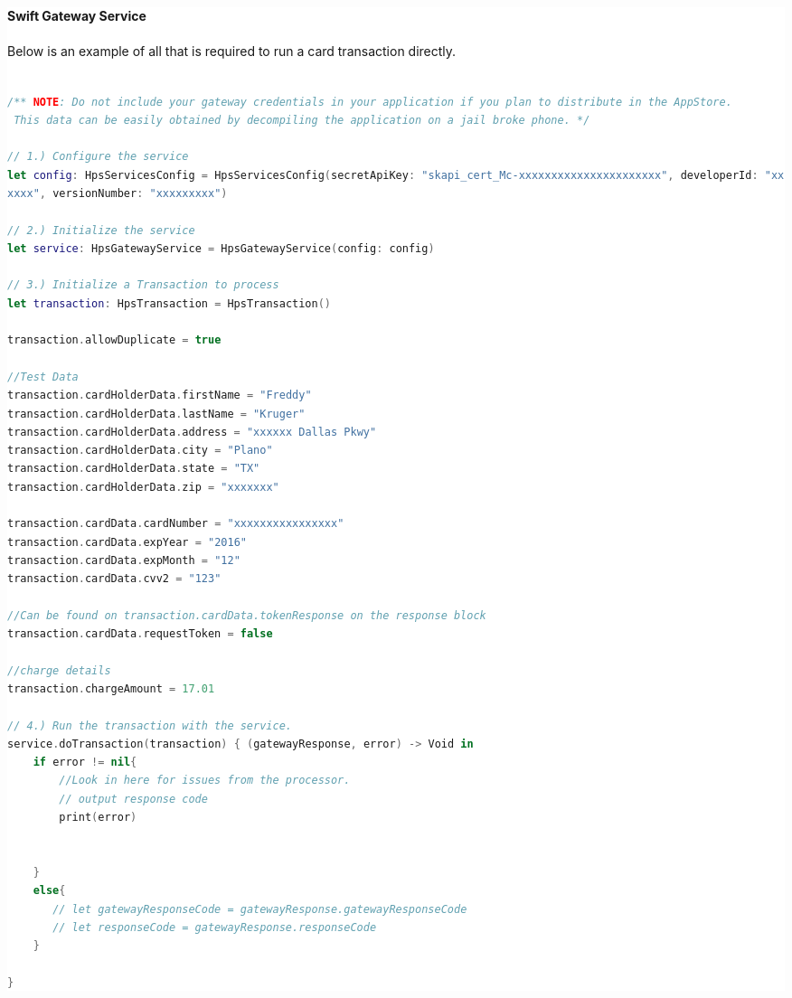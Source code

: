 #### Swift Gateway Service

Below is an example of all that is required to run a card transaction directly.

```swift

/** NOTE: Do not include your gateway credentials in your application if you plan to distribute in the AppStore.
 This data can be easily obtained by decompiling the application on a jail broke phone. */
 
// 1.) Configure the service
let config: HpsServicesConfig = HpsServicesConfig(secretApiKey: "skapi_cert_Mc-xxxxxxxxxxxxxxxxxxxxxx", developerId: "xxxxxx", versionNumber: "xxxxxxxxx")

// 2.) Initialize the service
let service: HpsGatewayService = HpsGatewayService(config: config)

// 3.) Initialize a Transaction to process
let transaction: HpsTransaction = HpsTransaction()

transaction.allowDuplicate = true

//Test Data
transaction.cardHolderData.firstName = "Freddy"
transaction.cardHolderData.lastName = "Kruger"
transaction.cardHolderData.address = "xxxxxx Dallas Pkwy"
transaction.cardHolderData.city = "Plano"
transaction.cardHolderData.state = "TX"
transaction.cardHolderData.zip = "xxxxxxx"

transaction.cardData.cardNumber = "xxxxxxxxxxxxxxxx"
transaction.cardData.expYear = "2016"
transaction.cardData.expMonth = "12"
transaction.cardData.cvv2 = "123"

//Can be found on transaction.cardData.tokenResponse on the response block
transaction.cardData.requestToken = false

//charge details
transaction.chargeAmount = 17.01

// 4.) Run the transaction with the service.
service.doTransaction(transaction) { (gatewayResponse, error) -> Void in
    if error != nil{
        //Look in here for issues from the processor.
        // output response code
        print(error)
    
        
    }
    else{
       // let gatewayResponseCode = gatewayResponse.gatewayResponseCode
       // let responseCode = gatewayResponse.responseCode
    }
    
}
```
